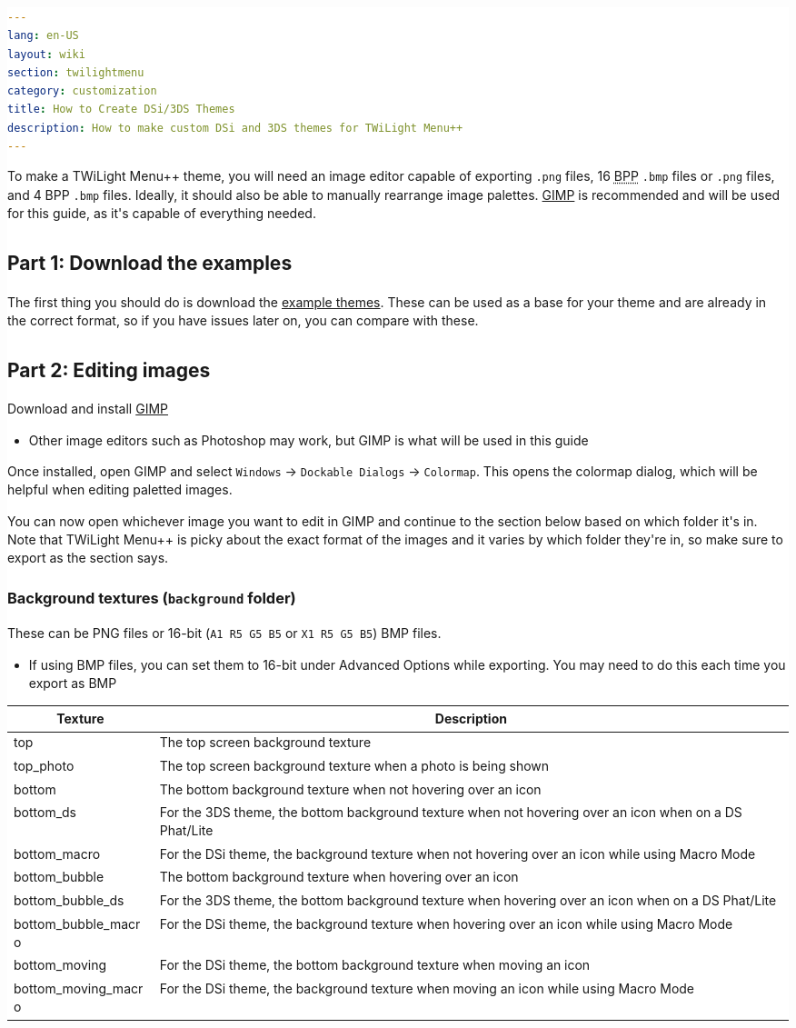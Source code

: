 ```yaml
---
lang: en-US
layout: wiki
section: twilightmenu
category: customization
title: How to Create DSi/3DS Themes
description: How to make custom DSi and 3DS themes for TWiLight Menu++
---
```


To make a TWiLight Menu++ theme, you will need an image editor capable of exporting `.png` files, 16 <abbr title="Bits Per Pixel">BPP</abbr> `.bmp` files or `.png` files, and 4 BPP `.bmp` files. Ideally, it should also be able to manually rearrange image palettes. [GIMP](https://www.gimp.org) is recommended and will be used for this guide, as it's capable of everything needed.

## Part 1: Download the examples
The first thing you should do is download the [example themes](/assets/files/theme-examples.zip). These can be used as a base for your theme and are already in the correct format, so if you have issues later on, you can compare with these.

## Part 2: Editing images
Download and install [GIMP](https://www.gimp.org)
- Other image editors such as Photoshop may work, but GIMP is what will be used in this guide

Once installed, open GIMP and select `Windows` -> `Dockable Dialogs` -> `Colormap`. This opens the colormap dialog, which will be helpful when editing paletted images.

You can now open whichever image you want to edit in GIMP and continue to the section below based on which folder it's in. Note that TWiLight Menu++ is picky about the exact format of the images and it varies by which folder they're in, so make sure to export as the section says.

### Background textures (`background` folder)
These can be PNG files or 16-bit (`A1 R5 G5 B5` or `X1 R5 G5 B5`) BMP files.
- If using BMP files, you can set them to 16-bit under Advanced Options while exporting. You may need to do this each time you export as BMP

| Texture             | Description                                                                                            |
| ------------------- | ------------------------------------------------------------------------------------------------------ |
| top                 | The top screen background texture                                                                      |
| top_photo           | The top screen background texture when a photo is being shown                                          |
| bottom              | The bottom background texture when not hovering over an icon                                           |
| bottom_ds           | For the 3DS theme, the bottom background texture when not hovering over an icon when on a DS Phat/Lite |
| bottom_macro        | For the DSi theme, the background texture when not hovering over an icon while using Macro Mode        |
| bottom_bubble       | The bottom background texture when hovering over an icon                                               |
| bottom_bubble_ds    | For the 3DS theme, the bottom background texture when hovering over an icon when on a DS Phat/Lite     |
| bottom_bubble_macro | For the DSi theme, the background texture when hovering over an icon while using Macro Mode            |
| bottom_moving       | For the DSi theme, the bottom background texture when moving an icon                                   |
| bottom_moving_macro | For the DSi theme, the background texture when moving an icon while using Macro Mode                   |
